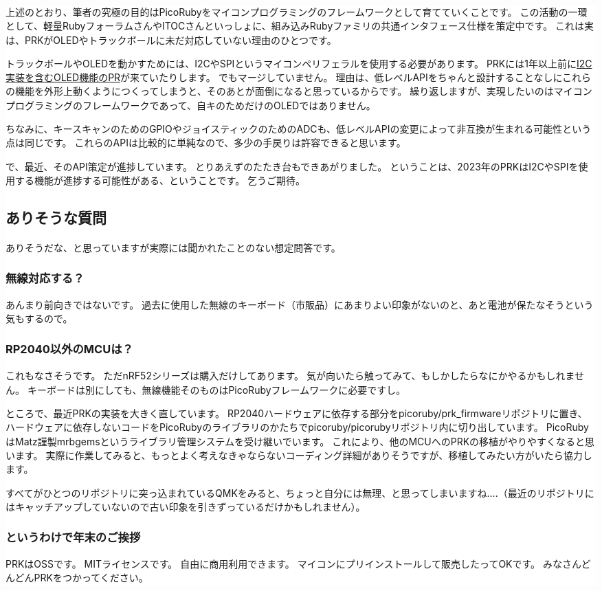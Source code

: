 上述のとおり、筆者の究極の目的はPicoRubyをマイコンプログラミングのフレームワークとして育てていくことです。
この活動の一環として、軽量RubyフォーラムさんやITOCさんといっしょに、組み込みRubyファミリの共通インタフェース仕様を策定中です。
これは実は、PRKがOLEDやトラックボールに未だ対応していない理由のひとつです。


トラックボールやOLEDを動かすためには、I2CやSPIというマイコンペリフェラルを使用する必要があります。
PRKには1年以上前に[I2C実装を含むOLED機能のPR](https://github.com/picoruby/prk_firmware/pull/24)が来ていたりします。
でもマージしていません。
理由は、低レベルAPIをちゃんと設計することなしにこれらの機能を外形上動くようにつくってしまうと、そのあとが面倒になると思っているからです。
繰り返しますが、実現したいのはマイコンプログラミングのフレームワークであって、自キのためだけのOLEDではありません。


ちなみに、キースキャンのためのGPIOやジョイスティックのためのADCも、低レベルAPIの変更によって非互換が生まれる可能性という点は同じです。
これらのAPIは比較的に単純なので、多少の手戻りは許容できると思います。


で、最近、そのAPI策定が進捗しています。
とりあえずのたたき台もできあがりました。
ということは、2023年のPRKはI2CやSPIを使用する機能が進捗する可能性がある、ということです。
乞うご期待。

## ありそうな質問

ありそうだな、と思っていますが実際には聞かれたことのない想定問答です。

### 無線対応する？

あんまり前向きではないです。
過去に使用した無線のキーボード（市販品）にあまりよい印象がないのと、あと電池が保たなそうという気もするので。

### RP2040以外のMCUは？

これもなさそうです。
ただnRF52シリーズは購入だけしてあります。
気が向いたら触ってみて、もしかしたらなにかやるかもしれません。
キーボードは別にしても、無線機能そのものはPicoRubyフレームワークに必要ですし。


ところで、最近PRKの実装を大きく直しています。
RP2040ハードウェアに依存する部分をpicoruby/prk_firmwareリポジトリに置き、ハードウェアに依存しないコードをPicoRubyのライブラリのかたちでpicoruby/picorubyリポジトリ内に切り出しています。
PicoRubyはMatz謹製mrbgemsというライブラリ管理システムを受け継いでいます。
これにより、他のMCUへのPRKの移植がやりやすくなると思います。
実際に作業してみると、もっとよく考えなきゃならないコーディング詳細がありそうですが、移植してみたい方がいたら協力します。


すべてがひとつのリポジトリに突っ込まれているQMKをみると、ちょっと自分には無理、と思ってしまいますね....（最近のリポジトリにはキャッチアップしていないので古い印象を引きずっているだけかもしれません）。

### というわけで年末のご挨拶

PRKはOSSです。
MITライセンスです。
自由に商用利用できます。
マイコンにプリインストールして販売したってOKです。
みなさんどんどんPRKをつかってください。

